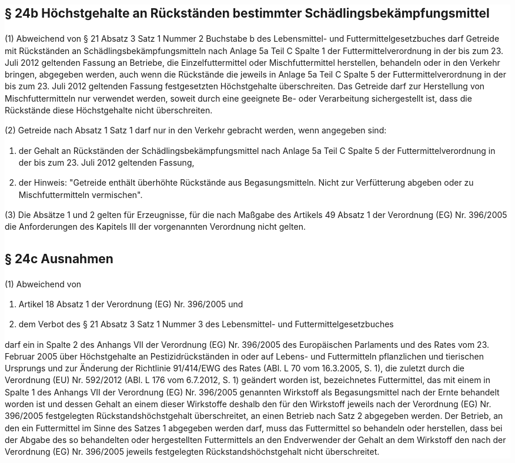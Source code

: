 ## § 24b Höchstgehalte an Rückständen bestimmter Schädlingsbekämpfungsmittel

(1) Abweichend von § 21 Absatz 3 Satz 1 Nummer 2 Buchstabe b des
Lebensmittel- und Futtermittelgesetzbuches darf Getreide mit
Rückständen an Schädlingsbekämpfungsmitteln nach Anlage 5a Teil C
Spalte 1 der Futtermittelverordnung in der bis zum 23. Juli 2012
geltenden Fassung an Betriebe, die Einzelfuttermittel oder
Mischfuttermittel herstellen, behandeln oder in den Verkehr bringen,
abgegeben werden, auch wenn die Rückstände die jeweils in Anlage 5a
Teil C Spalte 5 der Futtermittelverordnung in der bis zum 23. Juli
2012 geltenden Fassung festgesetzten Höchstgehalte überschreiten. Das
Getreide darf zur Herstellung von Mischfuttermitteln nur verwendet
werden, soweit durch eine geeignete Be- oder Verarbeitung
sichergestellt ist, dass die Rückstände diese Höchstgehalte nicht
überschreiten.

(2) Getreide nach Absatz 1 Satz 1 darf nur in den Verkehr gebracht
werden, wenn angegeben sind:

1.  der Gehalt an Rückständen der Schädlingsbekämpfungsmittel nach Anlage
    5a Teil C Spalte 5 der Futtermittelverordnung in der bis zum 23. Juli
    2012 geltenden Fassung,


2.  der Hinweis: "Getreide enthält überhöhte Rückstände aus
    Begasungsmitteln. Nicht zur Verfütterung abgeben oder zu
    Mischfuttermitteln vermischen".




(3) Die Absätze 1 und 2 gelten für Erzeugnisse, für die nach Maßgabe
des Artikels 49 Absatz 1 der Verordnung (EG) Nr. 396/2005 die
Anforderungen des Kapitels III der vorgenannten Verordnung nicht
gelten.

## § 24c Ausnahmen

(1) Abweichend von

1.  Artikel 18 Absatz 1 der Verordnung (EG) Nr. 396/2005 und


2.  dem Verbot des § 21 Absatz 3 Satz 1 Nummer 3 des Lebensmittel- und
    Futtermittelgesetzbuches



darf ein in Spalte 2 des Anhangs VII der Verordnung (EG) Nr. 396/2005
des Europäischen Parlaments und des Rates vom 23. Februar 2005 über
Höchstgehalte an Pestizidrückständen in oder auf Lebens- und
Futtermitteln pflanzlichen und tierischen Ursprungs und zur Änderung
der Richtlinie 91/414/EWG des Rates (ABl. L 70 vom 16.3.2005, S. 1),
die zuletzt durch die Verordnung (EU) Nr. 592/2012 (ABl. L 176 vom
6\.7.2012, S. 1) geändert worden ist, bezeichnetes Futtermittel, das
mit einem in Spalte 1 des Anhangs VII der Verordnung (EG) Nr. 396/2005
genannten Wirkstoff als Begasungsmittel nach der Ernte behandelt
worden ist und dessen Gehalt an einem dieser Wirkstoffe deshalb den
für den Wirkstoff jeweils nach der Verordnung (EG) Nr. 396/2005
festgelegten Rückstandshöchstgehalt überschreitet, an einen Betrieb
nach Satz 2 abgegeben werden. Der Betrieb, an den ein Futtermittel im
Sinne des Satzes 1 abgegeben werden darf, muss das Futtermittel so
behandeln oder herstellen, dass bei der Abgabe des so behandelten oder
hergestellten Futtermittels an den Endverwender der Gehalt an dem
Wirkstoff den nach der Verordnung (EG) Nr. 396/2005 jeweils
festgelegten Rückstandshöchstgehalt nicht überschreitet.
